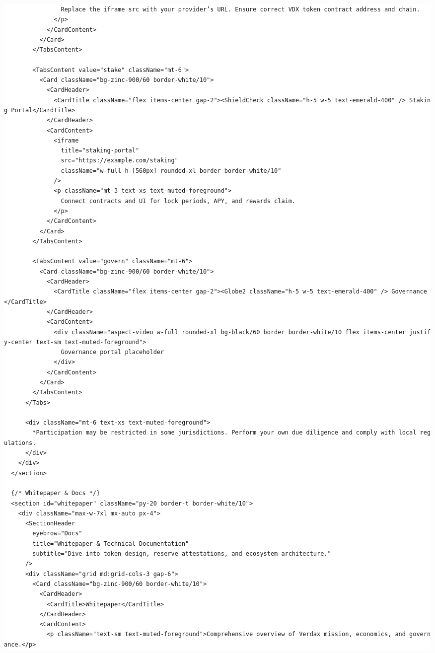                     Replace the iframe src with your provider’s URL. Ensure correct VDX token contract address and chain.
                  </p>
                </CardContent>
              </Card>
            </TabsContent>

            <TabsContent value="stake" className="mt-6">
              <Card className="bg-zinc-900/60 border-white/10">
                <CardHeader>
                  <CardTitle className="flex items-center gap-2"><ShieldCheck className="h-5 w-5 text-emerald-400" /> Staking Portal</CardTitle>
                </CardHeader>
                <CardContent>
                  <iframe
                    title="staking-portal"
                    src="https://example.com/staking"
                    className="w-full h-[560px] rounded-xl border border-white/10"
                  />
                  <p className="mt-3 text-xs text-muted-foreground">
                    Connect contracts and UI for lock periods, APY, and rewards claim.
                  </p>
                </CardContent>
              </Card>
            </TabsContent>

            <TabsContent value="govern" className="mt-6">
              <Card className="bg-zinc-900/60 border-white/10">
                <CardHeader>
                  <CardTitle className="flex items-center gap-2"><Globe2 className="h-5 w-5 text-emerald-400" /> Governance</CardTitle>
                </CardHeader>
                <CardContent>
                  <div className="aspect-video w-full rounded-xl bg-black/60 border border-white/10 flex items-center justify-center text-sm text-muted-foreground">
                    Governance portal placeholder
                  </div>
                </CardContent>
              </Card>
            </TabsContent>
          </Tabs>

          <div className="mt-6 text-xs text-muted-foreground">
            *Participation may be restricted in some jurisdictions. Perform your own due diligence and comply with local regulations.
          </div>
        </div>
      </section>

      {/* Whitepaper & Docs */}
      <section id="whitepaper" className="py-20 border-t border-white/10">
        <div className="max-w-7xl mx-auto px-4">
          <SectionHeader
            eyebrow="Docs"
            title="Whitepaper & Technical Documentation"
            subtitle="Dive into token design, reserve attestations, and ecosystem architecture."
          />
          <div className="grid md:grid-cols-3 gap-6">
            <Card className="bg-zinc-900/60 border-white/10">
              <CardHeader>
                <CardTitle>Whitepaper</CardTitle>
              </CardHeader>
              <CardContent>
                <p className="text-sm text-muted-foreground">Comprehensive overview of Verdax mission, economics, and governance.</p>